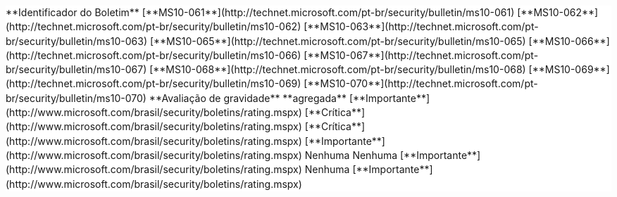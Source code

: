 </th>
</tr>
<tr class="alternateRow">
<td style="border:1px solid black;">
**Identificador do Boletim**
</td>
<td style="border:1px solid black;">
[**MS10-061**](http://technet.microsoft.com/pt-br/security/bulletin/ms10-061)
</td>
<td style="border:1px solid black;">
[**MS10-062**](http://technet.microsoft.com/pt-br/security/bulletin/ms10-062)
</td>
<td style="border:1px solid black;">
[**MS10-063**](http://technet.microsoft.com/pt-br/security/bulletin/ms10-063)
</td>
<td style="border:1px solid black;">
[**MS10-065**](http://technet.microsoft.com/pt-br/security/bulletin/ms10-065)
</td>
<td style="border:1px solid black;">
[**MS10-066**](http://technet.microsoft.com/pt-br/security/bulletin/ms10-066)
</td>
<td style="border:1px solid black;">
[**MS10-067**](http://technet.microsoft.com/pt-br/security/bulletin/ms10-067)
</td>
<td style="border:1px solid black;">
[**MS10-068**](http://technet.microsoft.com/pt-br/security/bulletin/ms10-068)
</td>
<td style="border:1px solid black;">
[**MS10-069**](http://technet.microsoft.com/pt-br/security/bulletin/ms10-069)
</td>
<td style="border:1px solid black;">
[**MS10-070**](http://technet.microsoft.com/pt-br/security/bulletin/ms10-070)
</td>
</tr>
<tr>
<td style="border:1px solid black;">
**Avaliação de gravidade** **agregada**
</td>
<td style="border:1px solid black;">
[**Importante**](http://www.microsoft.com/brasil/security/boletins/rating.mspx)
</td>
<td style="border:1px solid black;">
[**Crítica**](http://www.microsoft.com/brasil/security/boletins/rating.mspx)
</td>
<td style="border:1px solid black;">
[**Crítica**](http://www.microsoft.com/brasil/security/boletins/rating.mspx)
</td>
<td style="border:1px solid black;">
[**Importante**](http://www.microsoft.com/brasil/security/boletins/rating.mspx)
</td>
<td style="border:1px solid black;">
Nenhuma
</td>
<td style="border:1px solid black;">
Nenhuma
</td>
<td style="border:1px solid black;">
[**Importante**](http://www.microsoft.com/brasil/security/boletins/rating.mspx)
</td>
<td style="border:1px solid black;">
Nenhuma
</td>
<td style="border:1px solid black;">
[**Importante**](http://www.microsoft.com/brasil/security/boletins/rating.mspx)